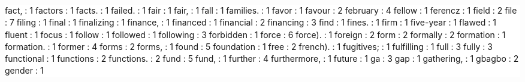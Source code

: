 fact, : 1
factors : 1
facts. : 1
failed. : 1
fair : 1
fair, : 1
fall : 1
families. : 1
favor : 1
favour : 2
february : 4
fellow : 1
ferencz : 1
field : 2
file : 7
filing : 1
final : 1
finalizing : 1
finance, : 1
financed : 1
financial : 2
financing : 3
find : 1
fines. : 1
firm : 1
five-year : 1
flawed : 1
fluent : 1
focus : 1
follow : 1
followed : 1
following : 3
forbidden : 1
force : 6
force). : 1
foreign : 2
form : 2
formally : 2
formation : 1
formation. : 1
former : 4
forms : 2
forms, : 1
found : 5
foundation : 1
free : 2
french). : 1
fugitives; : 1
fulfilling : 1
full : 3
fully : 3
functional : 1
functions : 2
functions. : 2
fund : 5
fund, : 1
further : 4
furthermore, : 1
future : 1
ga : 3
gap : 1
gathering, : 1
gbagbo : 2
gender : 1